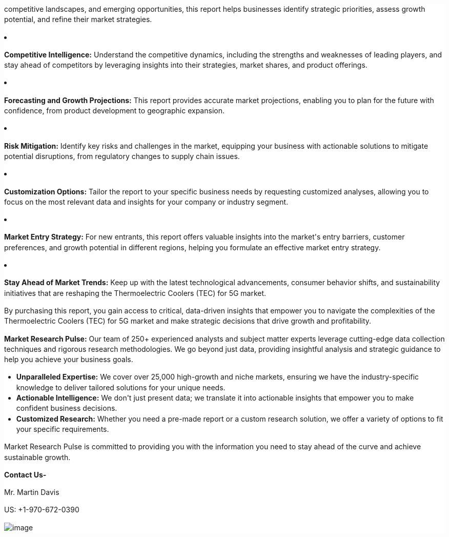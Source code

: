 competitive landscapes, and emerging opportunities, this report helps businesses identify strategic priorities, assess growth potential, and refine their market strategies.</p></li><li><p><strong>Competitive Intelligence:</strong> Understand the competitive dynamics, including the strengths and weaknesses of leading players, and stay ahead of competitors by leveraging insights into their strategies, market shares, and product offerings.</p></li><li><p><strong>Forecasting and Growth Projections:</strong> This report provides accurate market projections, enabling you to plan for the future with confidence, from product development to geographic expansion.</p></li><li><p><strong>Risk Mitigation:</strong> Identify key risks and challenges in the market, equipping your business with actionable solutions to mitigate potential disruptions, from regulatory changes to supply chain issues.</p></li><li><p><strong>Customization Options:</strong> Tailor the report to your specific business needs by requesting customized analyses, allowing you to focus on the most relevant data and insights for your company or industry segment.</p></li><li><p><strong>Market Entry Strategy:</strong> For new entrants, this report offers valuable insights into the market's entry barriers, customer preferences, and growth potential in different regions, helping you formulate an effective market entry strategy.</p></li><li><p><strong>Stay Ahead of Market Trends:</strong> Keep up with the latest technological advancements, consumer behavior shifts, and sustainability initiatives that are reshaping the Thermoelectric Coolers (TEC) for 5G market.</p></li></ol><p>By purchasing this report, you gain access to critical, data-driven insights that empower you to navigate the complexities of the Thermoelectric Coolers (TEC) for 5G market and make strategic decisions that drive growth and profitability.</p><p><strong>Market Research Pulse:</strong>&nbsp;Our team of 250+ experienced analysts and subject matter experts leverage cutting-edge data collection techniques and rigorous research methodologies. We go beyond just data, providing insightful analysis and strategic guidance to help you achieve your business goals.</p><ul><li><strong>Unparalleled Expertise:</strong>&nbsp;We cover over 25,000 high-growth and niche markets, ensuring we have the industry-specific knowledge to deliver tailored solutions for your unique needs.</li><li><strong>Actionable Intelligence:</strong>&nbsp;We don't just present data; we translate it into actionable insights that empower you to make confident business decisions.</li><li><strong>Customized Research:</strong>&nbsp;Whether you need a pre-made report or a custom research solution, we offer a variety of options to fit your specific requirements.</li></ul><p>Market Research Pulse is committed to providing you with the information you need to stay ahead of the curve and achieve sustainable growth.</p><p><strong>Contact Us-</strong></p><p>Mr. Martin Davis</p><p>US: +1-970-672-0390</p>
![image](https://github.com/user-attachments/assets/fff6e253-87d0-427e-a623-55790a58ba58)
